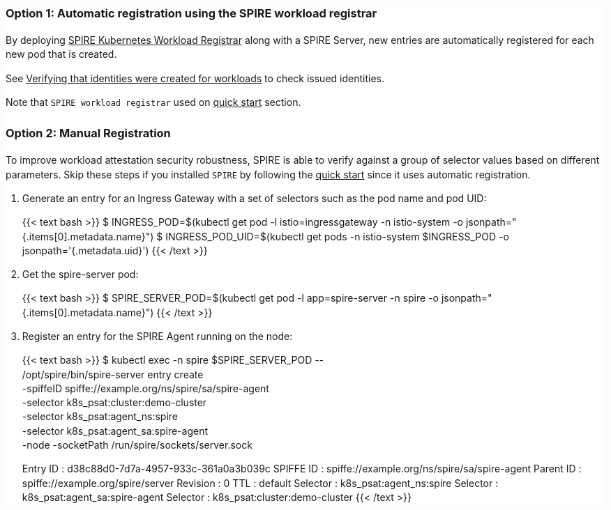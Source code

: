 ### Option 1: Automatic registration using the SPIRE workload registrar

By deploying [SPIRE Kubernetes Workload Registrar](https://github.com/spiffe/spire/tree/main/support/k8s/k8s-workload-registrar)
along with a SPIRE Server, new entries are automatically registered for each new pod that is created.

See [Verifying that identities were created for workloads](#verifying-that-identities-were-created-for-workloads)
to check issued identities.

Note that `SPIRE workload registrar` used on [quick start](#option-1:-quick-start) section.

### Option 2: Manual Registration

To improve workload attestation security robustness, SPIRE is able to verify against a group of selector values based on different parameters. Skip these steps if you installed `SPIRE` by following the [quick start](#option-1:-quick-start) since it uses automatic registration.

1. Generate an entry for an Ingress Gateway with a set of selectors such as the
    pod name and pod UID:

    {{< text bash >}}
    $ INGRESS_POD=$(kubectl get pod -l istio=ingressgateway -n istio-system -o jsonpath="{.items[0].metadata.name}")
    $ INGRESS_POD_UID=$(kubectl get pods -n istio-system $INGRESS_POD -o jsonpath='{.metadata.uid}')
    {{< /text >}}

1. Get the spire-server pod:

    {{< text bash >}}
    $ SPIRE_SERVER_POD=$(kubectl get pod -l app=spire-server -n spire -o jsonpath="{.items[0].metadata.name}")
    {{< /text >}}

1. Register an entry for the SPIRE Agent running on the node:

    {{< text bash >}}
    $ kubectl exec -n spire $SPIRE_SERVER_POD -- \
    /opt/spire/bin/spire-server entry create \
        -spiffeID spiffe://example.org/ns/spire/sa/spire-agent \
        -selector k8s_psat:cluster:demo-cluster \
        -selector k8s_psat:agent_ns:spire \
        -selector k8s_psat:agent_sa:spire-agent \
        -node -socketPath /run/spire/sockets/server.sock

    Entry ID         : d38c88d0-7d7a-4957-933c-361a0a3b039c
    SPIFFE ID        : spiffe://example.org/ns/spire/sa/spire-agent
    Parent ID        : spiffe://example.org/spire/server
    Revision         : 0
    TTL              : default
    Selector         : k8s_psat:agent_ns:spire
    Selector         : k8s_psat:agent_sa:spire-agent
    Selector         : k8s_psat:cluster:demo-cluster
    {{< /text >}}
